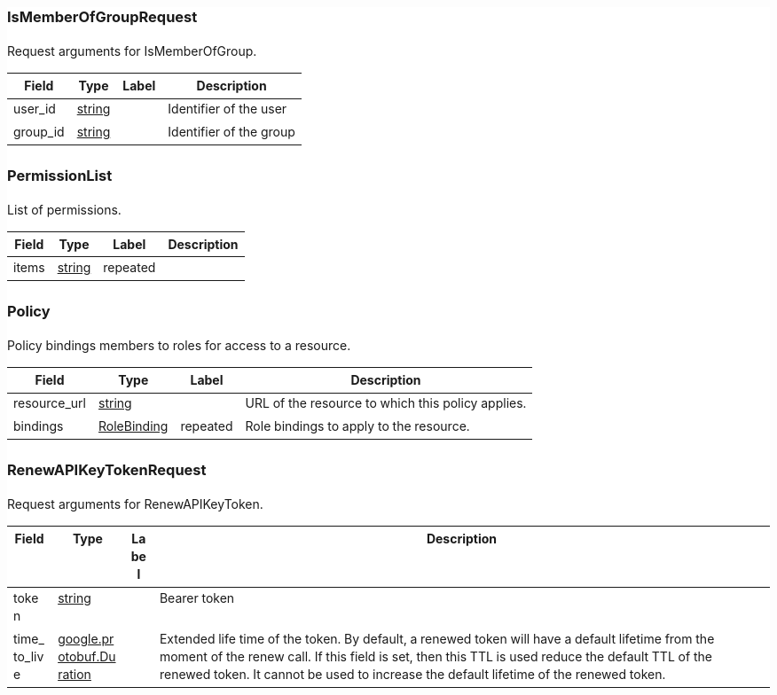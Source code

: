 <a name="arangodb.cloud.iam.v1.IsMemberOfGroupRequest"></a>

### IsMemberOfGroupRequest
Request arguments for IsMemberOfGroup.


| Field | Type | Label | Description |
| ----- | ---- | ----- | ----------- |
| user_id | [string](#string) |  | Identifier of the user |
| group_id | [string](#string) |  | Identifier of the group |






<a name="arangodb.cloud.iam.v1.PermissionList"></a>

### PermissionList
List of permissions.


| Field | Type | Label | Description |
| ----- | ---- | ----- | ----------- |
| items | [string](#string) | repeated |  |






<a name="arangodb.cloud.iam.v1.Policy"></a>

### Policy
Policy bindings members to roles for access to a resource.


| Field | Type | Label | Description |
| ----- | ---- | ----- | ----------- |
| resource_url | [string](#string) |  | URL of the resource to which this policy applies. |
| bindings | [RoleBinding](#arangodb.cloud.iam.v1.RoleBinding) | repeated | Role bindings to apply to the resource. |






<a name="arangodb.cloud.iam.v1.RenewAPIKeyTokenRequest"></a>

### RenewAPIKeyTokenRequest
Request arguments for RenewAPIKeyToken.


| Field | Type | Label | Description |
| ----- | ---- | ----- | ----------- |
| token | [string](#string) |  | Bearer token |
| time_to_live | [google.protobuf.Duration](#google.protobuf.Duration) |  | Extended life time of the token. By default, a renewed token will have a default lifetime from the moment of the renew call. If this field is set, then this TTL is used reduce the default TTL of the renewed token. It cannot be used to increase the default lifetime of the renewed token. |
